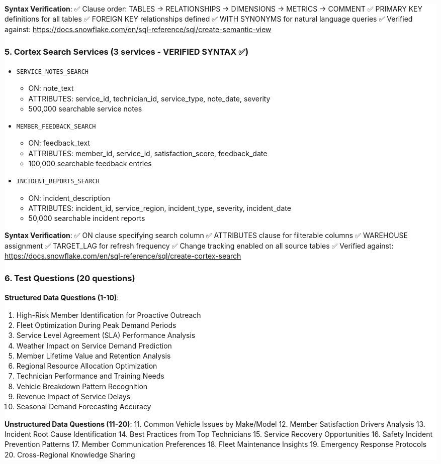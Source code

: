 **Syntax Verification**:
✅ Clause order: TABLES → RELATIONSHIPS → DIMENSIONS → METRICS → COMMENT
✅ PRIMARY KEY definitions for all tables
✅ FOREIGN KEY relationships defined
✅ WITH SYNONYMS for natural language queries
✅ Verified against: https://docs.snowflake.com/en/sql-reference/sql/create-semantic-view

### 5. Cortex Search Services (3 services - VERIFIED SYNTAX ✅)
- `SERVICE_NOTES_SEARCH`
  - ON: note_text
  - ATTRIBUTES: service_id, technician_id, service_type, note_date, severity
  - 500,000 searchable service notes
  
- `MEMBER_FEEDBACK_SEARCH`
  - ON: feedback_text
  - ATTRIBUTES: member_id, service_id, satisfaction_score, feedback_date
  - 100,000 searchable feedback entries
  
- `INCIDENT_REPORTS_SEARCH`
  - ON: incident_description
  - ATTRIBUTES: incident_id, service_region, incident_type, severity, incident_date
  - 50,000 searchable incident reports

**Syntax Verification**:
✅ ON clause specifying search column
✅ ATTRIBUTES clause for filterable columns
✅ WAREHOUSE assignment
✅ TARGET_LAG for refresh frequency
✅ Change tracking enabled on all source tables
✅ Verified against: https://docs.snowflake.com/en/sql-reference/sql/create-cortex-search

### 6. Test Questions (20 questions)
**Structured Data Questions (1-10)**:
1. High-Risk Member Identification for Proactive Outreach
2. Fleet Optimization During Peak Demand Periods
3. Service Level Agreement (SLA) Performance Analysis
4. Weather Impact on Service Demand Prediction
5. Member Lifetime Value and Retention Analysis
6. Regional Resource Allocation Optimization
7. Technician Performance and Training Needs
8. Vehicle Breakdown Pattern Recognition
9. Revenue Impact of Service Delays
10. Seasonal Demand Forecasting Accuracy

**Unstructured Data Questions (11-20)**:
11. Common Vehicle Issues by Make/Model
12. Member Satisfaction Drivers Analysis
13. Incident Root Cause Identification
14. Best Practices from Top Technicians
15. Service Recovery Opportunities
16. Safety Incident Prevention Patterns
17. Member Communication Preferences
18. Fleet Maintenance Insights
19. Emergency Response Protocols
20. Cross-Regional Knowledge Sharing
